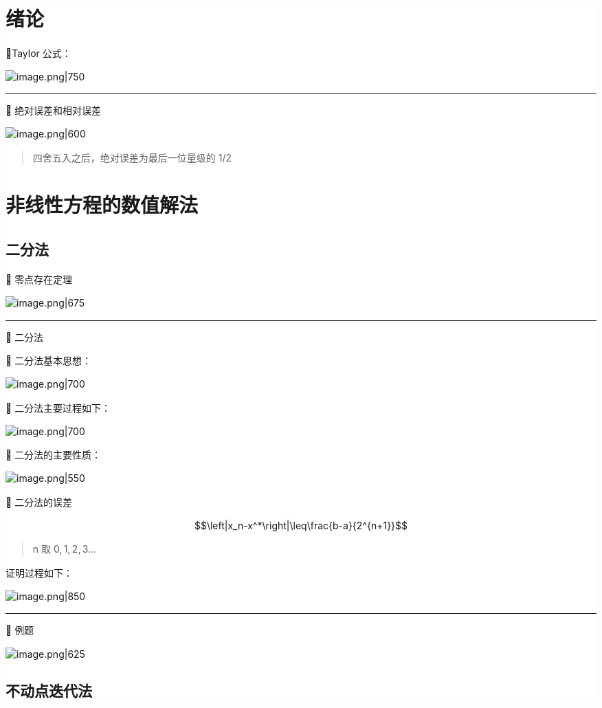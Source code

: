 # 绪论

🌾Taylor 公式：

![image.png|750](https://zbn-picture1-1319009493.cos.ap-chengdu.myqcloud.com/public-pic/202310302123003.png)

---
🌾 绝对误差和相对误差

![image.png|600](https://zbn-picture1-1319009493.cos.ap-chengdu.myqcloud.com/public-pic/202311092033230.png)

> 四舍五入之后，绝对误差为最后一位量级的 $1/2$

# 非线性方程的数值解法

## 二分法

🐳 零点存在定理

![image.png|675](https://zbn-picture1-1319009493.cos.ap-chengdu.myqcloud.com/public-pic/202310302142050.png)

---
🐳 二分法

🍒 二分法基本思想：

![image.png|700](https://zbn-picture1-1319009493.cos.ap-chengdu.myqcloud.com/public-pic/202310302145062.png)

🍒 二分法主要过程如下：

![image.png|700](https://zbn-picture1-1319009493.cos.ap-chengdu.myqcloud.com/public-pic/202310302220558.png)

🍒 二分法的主要性质：

![image.png|550](https://zbn-picture1-1319009493.cos.ap-chengdu.myqcloud.com/public-pic/202310302225245.png)

🍒 二分法的误差

$$\left|x_n-x^*\right|\leq\frac{b-a}{2^{n+1}}$$
> n 取 $0,1,2,3...$ 

证明过程如下：

![image.png|850](https://zbn-picture1-1319009493.cos.ap-chengdu.myqcloud.com/public-pic/202311021157339.png)

---
🐳 例题

![image.png|625](https://zbn-picture1-1319009493.cos.ap-chengdu.myqcloud.com/public-pic/202311092047734.png)


## 不动点迭代法
